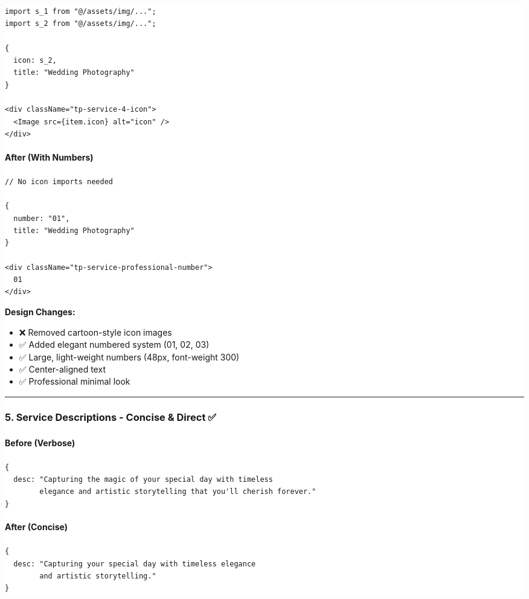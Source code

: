 ```tsx
import s_1 from "@/assets/img/...";
import s_2 from "@/assets/img/...";

{
  icon: s_2,
  title: "Wedding Photography"
}

<div className="tp-service-4-icon">
  <Image src={item.icon} alt="icon" />
</div>
```

#### After (With Numbers)

```tsx
// No icon imports needed

{
  number: "01",
  title: "Wedding Photography"
}

<div className="tp-service-professional-number">
  01
</div>
```

**Design Changes:**

- ❌ Removed cartoon-style icon images
- ✅ Added elegant numbered system (01, 02, 03)
- ✅ Large, light-weight numbers (48px, font-weight 300)
- ✅ Center-aligned text
- ✅ Professional minimal look

---

### 5. **Service Descriptions - Concise & Direct** ✅

#### Before (Verbose)

```tsx
{
  desc: "Capturing the magic of your special day with timeless 
        elegance and artistic storytelling that you'll cherish forever."
}
```

#### After (Concise)

```tsx
{
  desc: "Capturing your special day with timeless elegance 
        and artistic storytelling."
}
```
